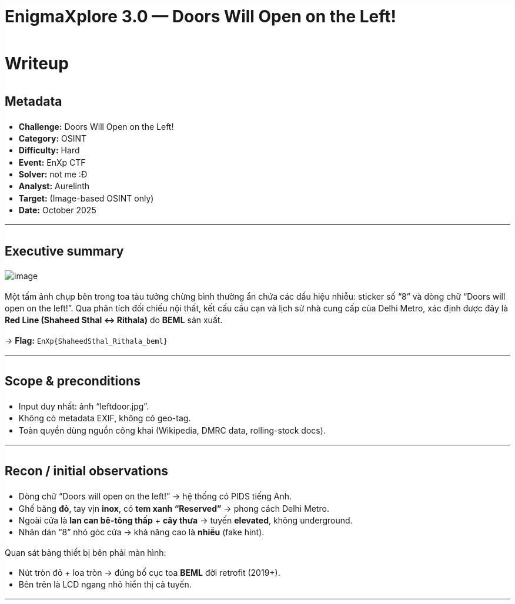 # EnigmaXplore 3.0 — Doors Will Open on the Left!

# Writeup 

## Metadata

- **Challenge:** Doors Will Open on the Left!
- **Category:** OSINT
- **Difficulty:** Hard
- **Event:** EnXp CTF
- **Solver:** not me :Đ
- **Analyst:** Aurelinth
- **Target:** (Image-based OSINT only)
- **Date:** October 2025

---

## Executive summary

<img width="571" height="1022" alt="image" src="https://github.com/user-attachments/assets/d74009c0-da9b-4e7a-aa76-5992c886a07c" />


Một tấm ảnh chụp bên trong toa tàu tưởng chừng bình thường ẩn chứa các dấu hiệu nhiễu: sticker số “8” và dòng chữ “Doors will open on the left!”. Qua phân tích đối chiếu nội thất, kết cấu cầu cạn và lịch sử nhà cung cấp của Delhi Metro, xác định được đây là **Red Line (Shaheed Sthal ↔ Rithala)** do **BEML** sản xuất.

→ **Flag:** `EnXp{ShaheedSthal_Rithala_beml}`

---

## Scope & preconditions

- Input duy nhất: ảnh “leftdoor.jpg”.
- Không có metadata EXIF, không có geo-tag.
- Toàn quyền dùng nguồn công khai (Wikipedia, DMRC data, rolling-stock docs).

---

## Recon / initial observations

- Dòng chữ “Doors will open on the left!” → hệ thống có PIDS tiếng Anh.
- Ghế băng **đỏ**, tay vịn **inox**, có **tem xanh “Reserved”** → phong cách Delhi Metro.
- Ngoài cửa là **lan can bê-tông thấp** + **cây thưa** → tuyến **elevated**, không underground.
- Nhãn dán “8” nhỏ góc cửa → khả năng cao là **nhiễu** (fake hint).

Quan sát bảng thiết bị bên phải màn hình:

- Nút tròn đỏ + loa tròn → đúng bố cục toa **BEML** đời retrofit (2019+).
- Bên trên là LCD ngang nhỏ hiển thị cả tuyến.

---